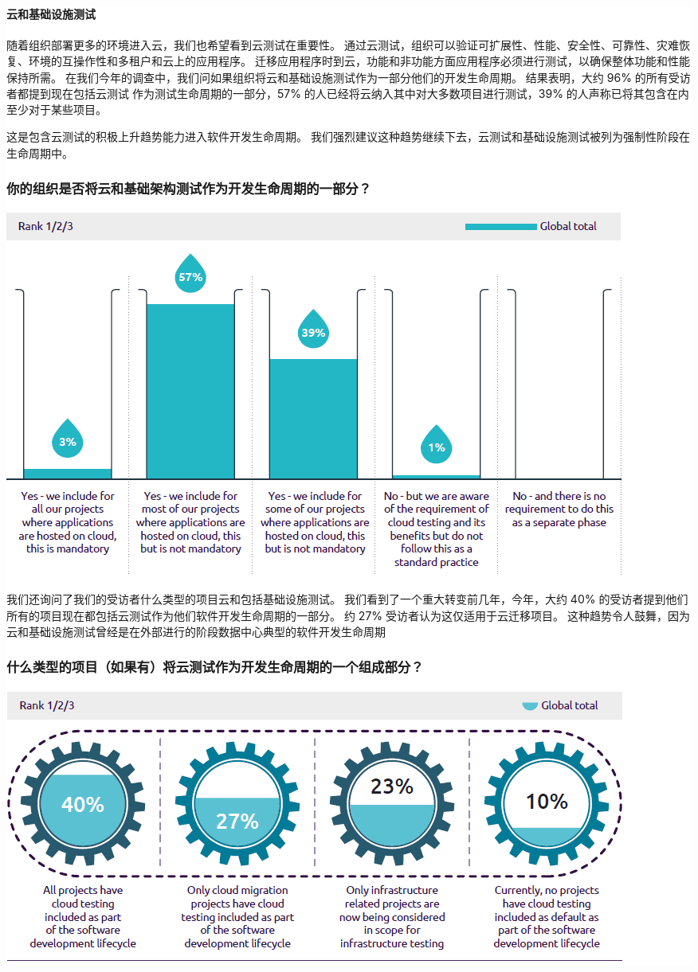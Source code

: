 #### 云和基础设施测试

随着组织部署更多的环境进入云，我们也希望看到云测试在重要性。 通过云测试，组织可以验证可扩展性、性能、安全性、可靠性、灾难恢复、环境的互操作性和多租户和云上的应用程序。 迁移应用程序时到云，功能和非功能方面应用程序必须进行测试，以确保整体功能和性能保持所需。 在我们今年的调查中，我们问如果组织将云和基础设施测试作为一部分他们的开发生命周期。 结果表明，大约 96% 的所有受访者都提到现在包括云测试
作为测试生命周期的一部分，57% 的人已经将云纳入其中对大多数项目进行测试，39% 的人声称已将其包含在内
至少对于某些项目。

这是包含云测试的积极上升趋势能力进入软件开发生命周期。 我们强烈建议这种趋势继续下去，云测试和基础设施测试被列为强制性阶段在生命周期中。

### 你的组织是否将云和基础架构测试作为开发生命周期的一部分？

![11](world-quality-report/11.png)

我们还询问了我们的受访者什么类型的项目云和包括基础设施测试。 我们看到了一个重大转变前几年，今年，大约 40% 的受访者提到他们所有的项目现在都包括云测试作为他们软件开发生命周期的一部分。 约 27% 受访者认为这仅适用于云迁移项目。 这种趋势令人鼓舞，因为云和基础设施测试曾经是在外部进行的阶段数据中心典型的软件开发生命周期

### 什么类型的项目（如果有）将云测试作为开发生命周期的一个组成部分？

![12](world-quality-report/12.png)
